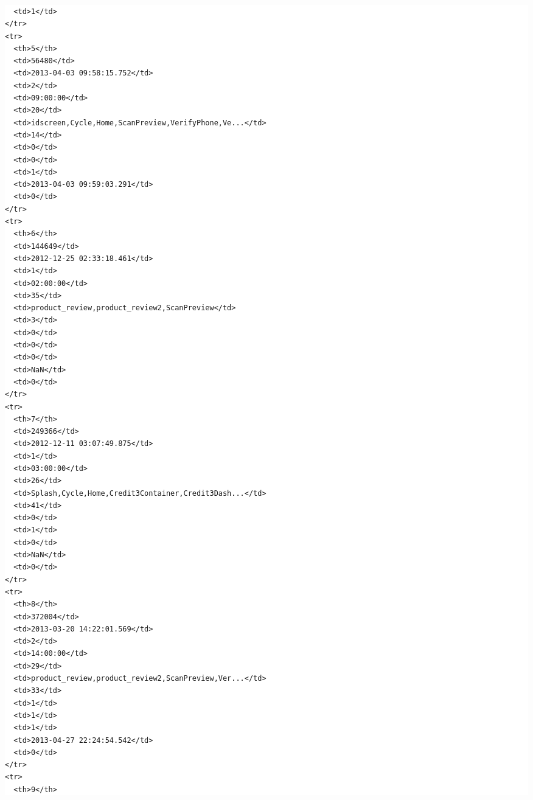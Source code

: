       <td>1</td>
    </tr>
    <tr>
      <th>5</th>
      <td>56480</td>
      <td>2013-04-03 09:58:15.752</td>
      <td>2</td>
      <td>09:00:00</td>
      <td>20</td>
      <td>idscreen,Cycle,Home,ScanPreview,VerifyPhone,Ve...</td>
      <td>14</td>
      <td>0</td>
      <td>0</td>
      <td>1</td>
      <td>2013-04-03 09:59:03.291</td>
      <td>0</td>
    </tr>
    <tr>
      <th>6</th>
      <td>144649</td>
      <td>2012-12-25 02:33:18.461</td>
      <td>1</td>
      <td>02:00:00</td>
      <td>35</td>
      <td>product_review,product_review2,ScanPreview</td>
      <td>3</td>
      <td>0</td>
      <td>0</td>
      <td>0</td>
      <td>NaN</td>
      <td>0</td>
    </tr>
    <tr>
      <th>7</th>
      <td>249366</td>
      <td>2012-12-11 03:07:49.875</td>
      <td>1</td>
      <td>03:00:00</td>
      <td>26</td>
      <td>Splash,Cycle,Home,Credit3Container,Credit3Dash...</td>
      <td>41</td>
      <td>0</td>
      <td>1</td>
      <td>0</td>
      <td>NaN</td>
      <td>0</td>
    </tr>
    <tr>
      <th>8</th>
      <td>372004</td>
      <td>2013-03-20 14:22:01.569</td>
      <td>2</td>
      <td>14:00:00</td>
      <td>29</td>
      <td>product_review,product_review2,ScanPreview,Ver...</td>
      <td>33</td>
      <td>1</td>
      <td>1</td>
      <td>1</td>
      <td>2013-04-27 22:24:54.542</td>
      <td>0</td>
    </tr>
    <tr>
      <th>9</th>